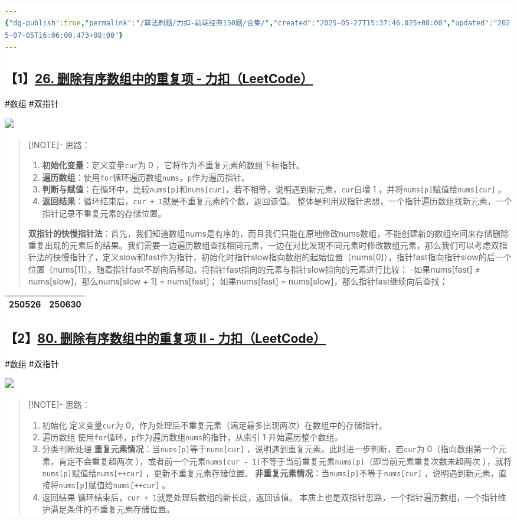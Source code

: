 ```yaml
---
{"dg-publish":true,"permalink":"/算法刷题/力扣-前端经典150题/合集/","created":"2025-05-27T15:37:46.025+08:00","updated":"2025-07-05T16:06:00.473+08:00"}
---
```


## 【1】[26. 删除有序数组中的重复项 - 力扣（LeetCode）](https://leetcode.cn/problems/remove-duplicates-from-sorted-array/description/?envType=study-plan-v2&envId=top-interview-150)

#数组 #双指针 

![](/img/user/算法刷题/力扣-前端经典150题/attachments/20250527154149.png)

> [!NOTE]-
> 思路：
> 1. **初始化变量**：定义变量`cur`为 0 ，它将作为不重复元素的数组下标指针。
> 2. **遍历数组**：使用`for`循环遍历数组`nums`，`p`作为遍历指针。
> 3. **判断与赋值**：在循环中，比较`nums[p]`和`nums[cur]`，若不相等，说明遇到新元素，`cur`自增 1 ，并将`nums[p]`赋值给`nums[cur]` 。
> 4. **返回结果**：循环结束后，`cur + 1`就是不重复元素的个数，返回该值。 整体是利用双指针思想，一个指针遍历数组找新元素，一个指针记录不重复元素的存储位置。
> 
>**双指针的快慢指针法**：首先，我们知道数组nums是有序的，而且我们只能在原地修改nums数组，不能创建新的数组空间来存储删除重复出现的元素后的结果。我们需要一边遍历数组查找相同元素，一边在对比发现不同元素时修改数组元素，那么我们可以考虑双指针法的快慢指针了，定义slow和fast作为指针，初始化时指针slow指向数组的起始位置（nums[0]），指针fast指向指针slow的后一个位置（nums[1]）。随着指针fast不断向后移动，将指针fast指向的元素与指针slow指向的元素进行比较：
>-如果nums[fast] ≠ nums[slow]，那么nums[slow + 1] = nums[fast]；
>如果nums[fast] = nums[slow]，那么指针fast继续向后查找；


| 250526 | 250630 |
| ------ | ------ |


## 【2】[80. 删除有序数组中的重复项 II - 力扣（LeetCode）](https://leetcode.cn/problems/remove-duplicates-from-sorted-array-ii/?envType=study-plan-v2&envId=top-interview-150)

#数组 #双指针 

![](/img/user/算法刷题/力扣-前端经典150题/attachments/20250527154140.png)

> [!NOTE]-
> 思路：
> 1. 初始化
> 	定义变量`cur`为 0，作为处理后不重复元素（满足最多出现两次）在数组中的存储指针。
> 2. 遍历数组
> 	使用`for`循环，`p`作为遍历数组`nums`的指针，从索引 1 开始遍历整个数组。
> 3. 分类判断处理
> 	**重复元素情况**：当`nums[p]`等于`nums[cur]` ，说明遇到重复元素。此时进一步判断，若`cur`为 0（指向数组第一个元素，肯定不会重复超两次 ），或者前一个元素`nums[cur - 1]`不等于当前重复元素`nums[p]`（即当前元素重复次数未超两次 ），就将`nums[p]`赋值给`nums[++cur]` ，更新不重复元素存储位置。
> 	**非重复元素情况**：当`nums[p]`不等于`nums[cur]` ，说明遇到新元素，直接将`nums[p]`赋值给`nums[++cur]` 。
> 4. 返回结果
> 	循环结束后，`cur + 1`就是处理后数组的新长度，返回该值。 本质上也是双指针思路，一个指针遍历数组，一个指针维护满足条件的不重复元素存储位置。
